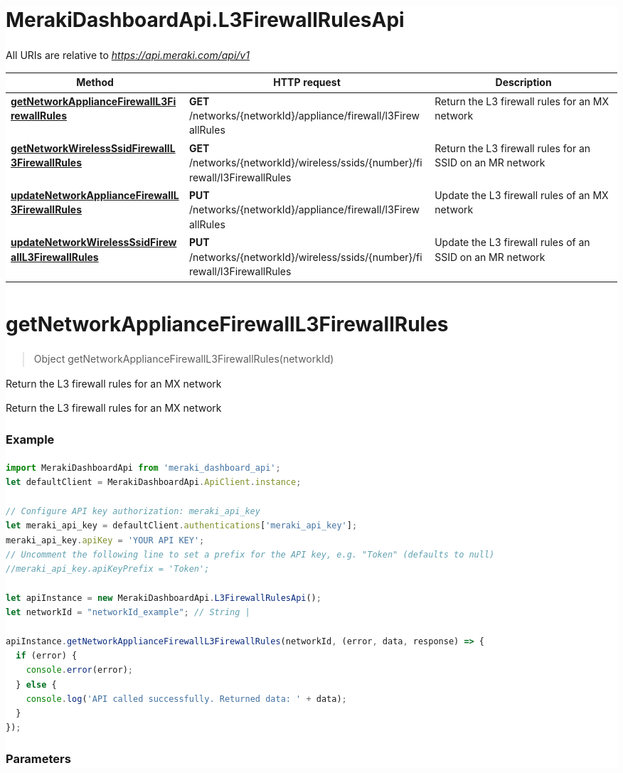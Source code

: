 # MerakiDashboardApi.L3FirewallRulesApi

All URIs are relative to *https://api.meraki.com/api/v1*

Method | HTTP request | Description
------------- | ------------- | -------------
[**getNetworkApplianceFirewallL3FirewallRules**](L3FirewallRulesApi.md#getNetworkApplianceFirewallL3FirewallRules) | **GET** /networks/{networkId}/appliance/firewall/l3FirewallRules | Return the L3 firewall rules for an MX network
[**getNetworkWirelessSsidFirewallL3FirewallRules**](L3FirewallRulesApi.md#getNetworkWirelessSsidFirewallL3FirewallRules) | **GET** /networks/{networkId}/wireless/ssids/{number}/firewall/l3FirewallRules | Return the L3 firewall rules for an SSID on an MR network
[**updateNetworkApplianceFirewallL3FirewallRules**](L3FirewallRulesApi.md#updateNetworkApplianceFirewallL3FirewallRules) | **PUT** /networks/{networkId}/appliance/firewall/l3FirewallRules | Update the L3 firewall rules of an MX network
[**updateNetworkWirelessSsidFirewallL3FirewallRules**](L3FirewallRulesApi.md#updateNetworkWirelessSsidFirewallL3FirewallRules) | **PUT** /networks/{networkId}/wireless/ssids/{number}/firewall/l3FirewallRules | Update the L3 firewall rules of an SSID on an MR network

<a name="getNetworkApplianceFirewallL3FirewallRules"></a>
# **getNetworkApplianceFirewallL3FirewallRules**
> Object getNetworkApplianceFirewallL3FirewallRules(networkId)

Return the L3 firewall rules for an MX network

Return the L3 firewall rules for an MX network

### Example
```javascript
import MerakiDashboardApi from 'meraki_dashboard_api';
let defaultClient = MerakiDashboardApi.ApiClient.instance;

// Configure API key authorization: meraki_api_key
let meraki_api_key = defaultClient.authentications['meraki_api_key'];
meraki_api_key.apiKey = 'YOUR API KEY';
// Uncomment the following line to set a prefix for the API key, e.g. "Token" (defaults to null)
//meraki_api_key.apiKeyPrefix = 'Token';

let apiInstance = new MerakiDashboardApi.L3FirewallRulesApi();
let networkId = "networkId_example"; // String | 

apiInstance.getNetworkApplianceFirewallL3FirewallRules(networkId, (error, data, response) => {
  if (error) {
    console.error(error);
  } else {
    console.log('API called successfully. Returned data: ' + data);
  }
});
```

### Parameters
